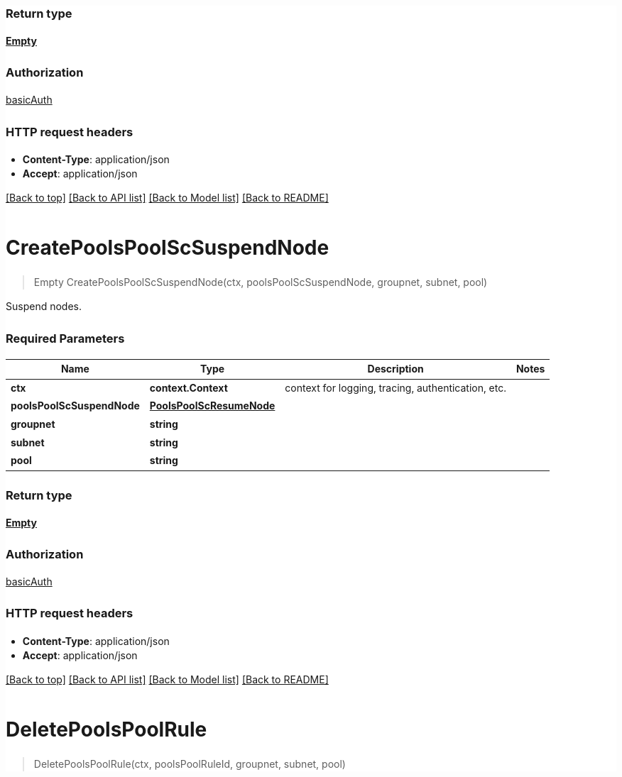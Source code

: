 ### Return type

[**Empty**](Empty.md)

### Authorization

[basicAuth](../README.md#basicAuth)

### HTTP request headers

 - **Content-Type**: application/json
 - **Accept**: application/json

[[Back to top]](#) [[Back to API list]](../README.md#documentation-for-api-endpoints) [[Back to Model list]](../README.md#documentation-for-models) [[Back to README]](../README.md)

# **CreatePoolsPoolScSuspendNode**
> Empty CreatePoolsPoolScSuspendNode(ctx, poolsPoolScSuspendNode, groupnet, subnet, pool)


Suspend nodes.

### Required Parameters

Name | Type | Description  | Notes
------------- | ------------- | ------------- | -------------
 **ctx** | **context.Context** | context for logging, tracing, authentication, etc.
  **poolsPoolScSuspendNode** | [**PoolsPoolScResumeNode**](PoolsPoolScResumeNode.md)|  | 
  **groupnet** | **string**|  | 
  **subnet** | **string**|  | 
  **pool** | **string**|  | 

### Return type

[**Empty**](Empty.md)

### Authorization

[basicAuth](../README.md#basicAuth)

### HTTP request headers

 - **Content-Type**: application/json
 - **Accept**: application/json

[[Back to top]](#) [[Back to API list]](../README.md#documentation-for-api-endpoints) [[Back to Model list]](../README.md#documentation-for-models) [[Back to README]](../README.md)

# **DeletePoolsPoolRule**
> DeletePoolsPoolRule(ctx, poolsPoolRuleId, groupnet, subnet, pool)

